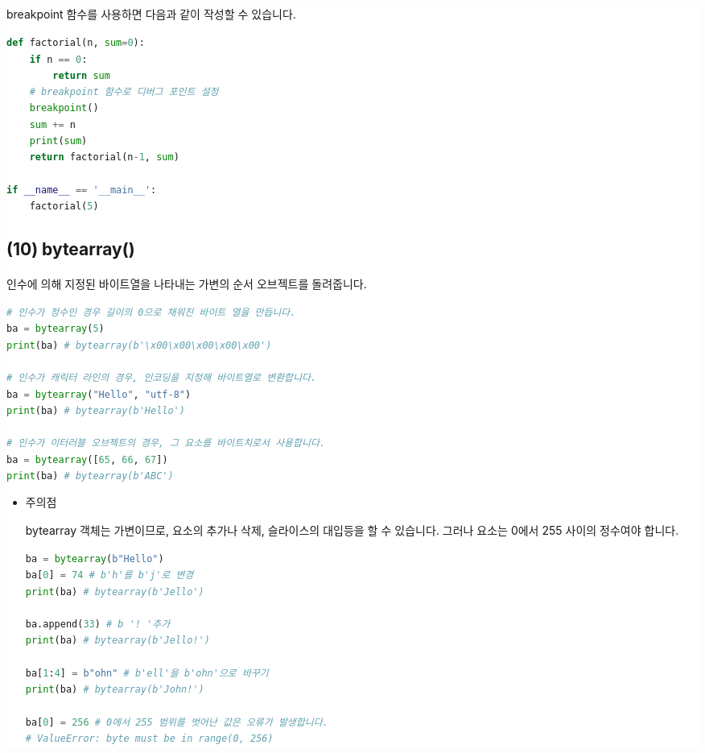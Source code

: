   breakpoint 함수를 사용하면 다음과 같이 작성할 수 있습니다.

  ``` python
  def factorial(n, sum=0):
      if n == 0:
          return sum
      # breakpoint 함수로 디버그 포인트 설정
      breakpoint()
      sum += n
      print(sum)
      return factorial(n-1, sum)
  
  if __name__ == '__main__':
      factorial(5)
  
  ```

## (10) bytearray()

인수에 의해 지정된 바이트열을 나타내는 가변의 순서 오브젝트를 돌려줍니다.

``` python
# 인수가 정수인 경우 길이의 0으로 채워진 바이트 열을 만듭니다.
ba = bytearray(5)
print(ba) # bytearray(b'\x00\x00\x00\x00\x00')

# 인수가 캐릭터 라인의 경우, 인코딩을 지정해 바이트열로 변환합니다.
ba = bytearray("Hello", "utf-8")
print(ba) # bytearray(b'Hello')

# 인수가 이터러블 오브젝트의 경우, 그 요소를 바이트치로서 사용합니다.
ba = bytearray([65, 66, 67])
print(ba) # bytearray(b'ABC')

```

- 주의점

  bytearray 객체는 가변이므로, 요소의 추가나 삭제, 슬라이스의 대입등을 할 수 있습니다. 그러나 요소는 0에서 255 사이의 정수여야 합니다.

  ``` python
  ba = bytearray(b"Hello")
  ba[0] = 74 # b'h'를 b'j'로 변경
  print(ba) # bytearray(b'Jello')
  
  ba.append(33) # b '! '추가
  print(ba) # bytearray(b'Jello!')
  
  ba[1:4] = b"ohn" # b'ell'을 b'ohn'으로 바꾸기
  print(ba) # bytearray(b'John!')
  
  ba[0] = 256 # 0에서 255 범위를 벗어난 값은 오류가 발생합니다.
  # ValueError: byte must be in range(0, 256)
  
  ```
